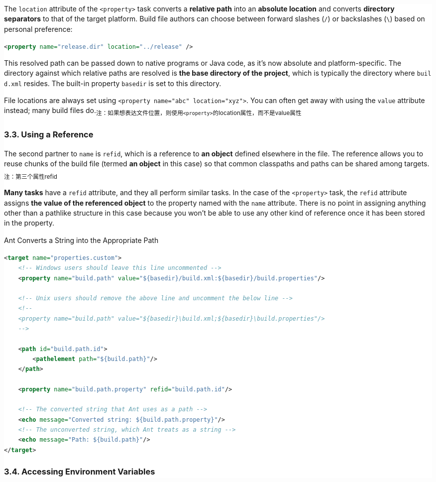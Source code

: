 The `location` attribute of the `<property>` task converts a **relative path** into an **absolute location** and converts **directory separators** to that of the target platform. Build file authors can choose between forward slashes (`/`) or backslashes (`\`) based on personal preference:

```xml
<property name="release.dir" location="../release" />
```

This resolved path can be passed down to native programs or Java code, as it’s now absolute and platform-specific. The directory against which relative paths are resolved is **the base directory of the project**, which is typically the directory where `build.xml` resides. The built-in property `basedir` is set to this directory.

File locations are always set using `<property name="abc" location="xyz">`. You can often get away with using the `value` attribute instead; many build files do.<sub>注：如果想表达文件位置，则使用`<property>`的location属性，而不是value属性</sub>

### 3.3. Using a Reference

The second partner to `name` is `refid`, which is a reference to **an object** defined elsewhere in the file. The reference allows you to reuse chunks of the build file (termed **an object** in this case) so that common classpaths and paths can be shared among targets.<sub>注：第三个属性refid</sub>

**Many tasks** have a `refid` attribute, and they all perform similar tasks. In the case of the `<property>` task, the `refid` attribute assigns **the value of the referenced object** to the property named with the `name` attribute. There is no point in assigning anything other than a pathlike structure in this case because you won’t be able to use any other kind of reference once it has been stored in the property.

Ant Converts a String into the Appropriate Path

```xml
<target name="properties.custom">
    <!-- Windows users should leave this line uncommented -->
    <property name="build.path" value="${basedir}/build.xml:${basedir}/build.properties"/>

    <!-- Unix users should remove the above line and uncomment the below line -->
    <!--
    <property name="build.path" value="${basedir}\build.xml;${basedir}\build.properties"/>
    -->

    <path id="build.path.id">
        <pathelement path="${build.path}"/>
    </path>

    <property name="build.path.property" refid="build.path.id"/>

    <!-- The converted string that Ant uses as a path -->
    <echo message="Converted string: ${build.path.property}"/>
    <!-- The unconverted string, which Ant treats as a string -->
    <echo message="Path: ${build.path}"/>
</target>
```

### 3.4. Accessing Environment Variables
